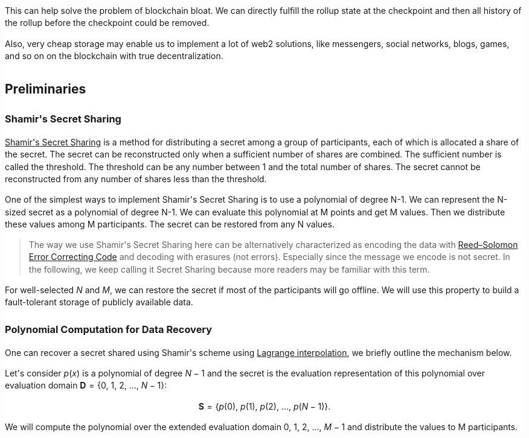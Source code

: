 This can help solve the problem of blockchain bloat. We can directly fulfill the rollup state at the checkpoint and then all history of the rollup before the checkpoint could be removed.

Also, very cheap storage may enable us to implement a lot of web2 solutions,
  like messengers, social networks, blogs, games, and so on on the blockchain with true decentralization.

## Preliminaries

### Shamir's Secret Sharing

[Shamir's Secret Sharing](https://en.wikipedia.org/wiki/Shamir%27s_Secret_Sharing) is a method for 
distributing a secret among a group of participants, each of which is allocated a share of the secret. 
The secret can be reconstructed only when a sufficient number of shares are combined. The sufficient 
number is called the threshold. The threshold can be any number between 1 and the total number of shares. 
The secret cannot be reconstructed from any number of shares less than the threshold.

One of the simplest ways to implement Shamir's Secret Sharing is to use a polynomial of degree N-1. We can 
represent the N-sized secret as a polynomial of degree N-1. We can evaluate this polynomial at M points and 
get M values. Then we distribute these values among M participants. The secret can be restored from any 
N values.

> The way we use Shamir's Secret Sharing here can be alternatively characterized as encoding the data 
with [Reed–Solomon Error Correcting Code](https://en.wikipedia.org/wiki/Reed%E2%80%93Solomon_error_correction) 
and decoding with erasures (not errors). Especially since the message we encode is not secret. In the following, 
we keep calling it Secret Sharing because more readers may be familiar with this term.

For well-selected $N$ and $M$, we can restore the secret if most of the participants will go offline. 
We will use this property to build a fault-tolerant storage of publicly available data.

### Polynomial Computation for Data Recovery

One can recover a secret shared using Shamir's scheme using
  [Lagrange interpolation](https://en.wikipedia.org/wiki/Lagrange_polynomial),
  we briefly outline the mechanism below.

Let's consider $p(x)$ is a polynomial of degree $N-1$ and the secret is the evaluation representation of 
this polynomial over evaluation domain $\mathbf{D}=\{0,\ 1,\ 2,\ ...,\ N-1\}$:

$$\mathbf{S} = \{p(0),\ p(1),\ p(2),\ ...,\ p(N-1)\}.$$

We will compute the polynomial over the extended evaluation domain $0,\ 1,\ 2,\ ...,\ M-1$ and 
distribute the values to M participants.
